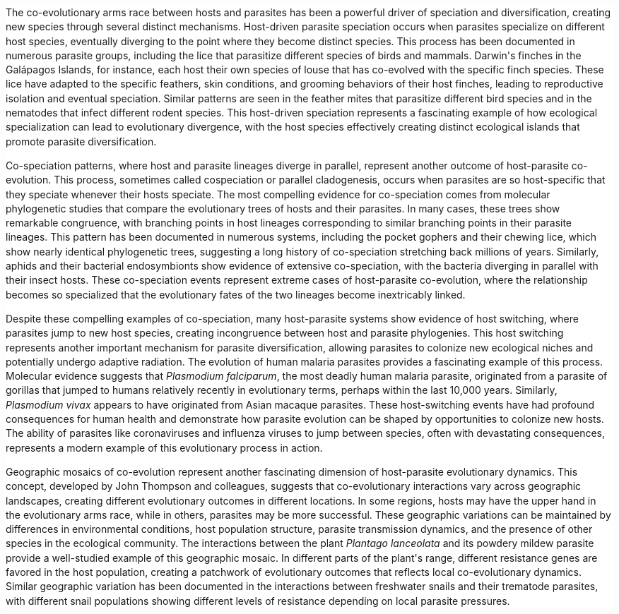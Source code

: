 The co-evolutionary arms race between hosts and parasites has been a powerful driver of speciation and diversification, creating new species through several distinct mechanisms. Host-driven parasite speciation occurs when parasites specialize on different host species, eventually diverging to the point where they become distinct species. This process has been documented in numerous parasite groups, including the lice that parasitize different species of birds and mammals. Darwin's finches in the Galápagos Islands, for instance, each host their own species of louse that has co-evolved with the specific finch species. These lice have adapted to the specific feathers, skin conditions, and grooming behaviors of their host finches, leading to reproductive isolation and eventual speciation. Similar patterns are seen in the feather mites that parasitize different bird species and in the nematodes that infect different rodent species. This host-driven speciation represents a fascinating example of how ecological specialization can lead to evolutionary divergence, with the host species effectively creating distinct ecological islands that promote parasite diversification.

Co-speciation patterns, where host and parasite lineages diverge in parallel, represent another outcome of host-parasite co-evolution. This process, sometimes called cospeciation or parallel cladogenesis, occurs when parasites are so host-specific that they speciate whenever their hosts speciate. The most compelling evidence for co-speciation comes from molecular phylogenetic studies that compare the evolutionary trees of hosts and their parasites. In many cases, these trees show remarkable congruence, with branching points in host lineages corresponding to similar branching points in their parasite lineages. This pattern has been documented in numerous systems, including the pocket gophers and their chewing lice, which show nearly identical phylogenetic trees, suggesting a long history of co-speciation stretching back millions of years. Similarly, aphids and their bacterial endosymbionts show evidence of extensive co-speciation, with the bacteria diverging in parallel with their insect hosts. These co-speciation events represent extreme cases of host-parasite co-evolution, where the relationship becomes so specialized that the evolutionary fates of the two lineages become inextricably linked.

Despite these compelling examples of co-speciation, many host-parasite systems show evidence of host switching, where parasites jump to new host species, creating incongruence between host and parasite phylogenies. This host switching represents another important mechanism for parasite diversification, allowing parasites to colonize new ecological niches and potentially undergo adaptive radiation. The evolution of human malaria parasites provides a fascinating example of this process. Molecular evidence suggests that *Plasmodium falciparum*, the most deadly human malaria parasite, originated from a parasite of gorillas that jumped to humans relatively recently in evolutionary terms, perhaps within the last 10,000 years. Similarly, *Plasmodium vivax* appears to have originated from Asian macaque parasites. These host-switching events have had profound consequences for human health and demonstrate how parasite evolution can be shaped by opportunities to colonize new hosts. The ability of parasites like coronaviruses and influenza viruses to jump between species, often with devastating consequences, represents a modern example of this evolutionary process in action.

Geographic mosaics of co-evolution represent another fascinating dimension of host-parasite evolutionary dynamics. This concept, developed by John Thompson and colleagues, suggests that co-evolutionary interactions vary across geographic landscapes, creating different evolutionary outcomes in different locations. In some regions, hosts may have the upper hand in the evolutionary arms race, while in others, parasites may be more successful. These geographic variations can be maintained by differences in environmental conditions, host population structure, parasite transmission dynamics, and the presence of other species in the ecological community. The interactions between the plant *Plantago lanceolata* and its powdery mildew parasite provide a well-studied example of this geographic mosaic. In different parts of the plant's range, different resistance genes are favored in the host population, creating a patchwork of evolutionary outcomes that reflects local co-evolutionary dynamics. Similar geographic variation has been documented in the interactions between freshwater snails and their trematode parasites, with different snail populations showing different levels of resistance depending on local parasite pressures.
